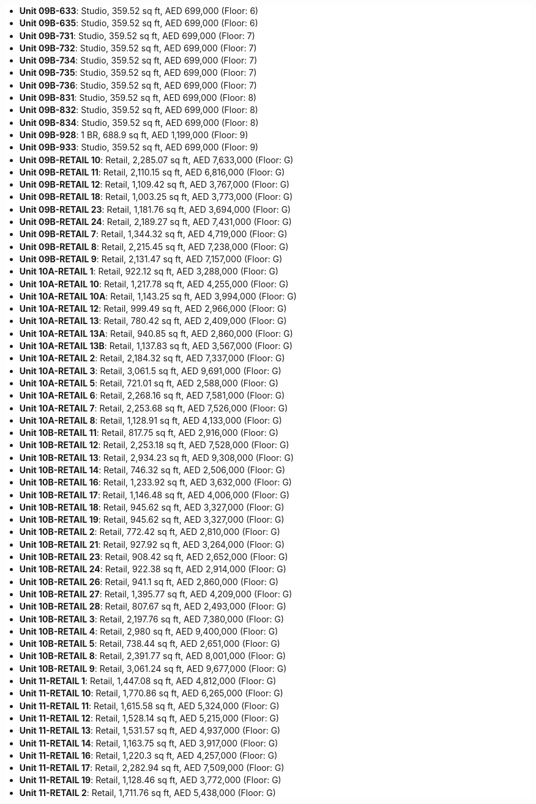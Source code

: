 - **Unit 09B-633**: Studio, 359.52 sq ft, AED 699,000 (Floor: 6)
- **Unit 09B-635**: Studio, 359.52 sq ft, AED 699,000 (Floor: 6)
- **Unit 09B-731**: Studio, 359.52 sq ft, AED 699,000 (Floor: 7)
- **Unit 09B-732**: Studio, 359.52 sq ft, AED 699,000 (Floor: 7)
- **Unit 09B-734**: Studio, 359.52 sq ft, AED 699,000 (Floor: 7)
- **Unit 09B-735**: Studio, 359.52 sq ft, AED 699,000 (Floor: 7)
- **Unit 09B-736**: Studio, 359.52 sq ft, AED 699,000 (Floor: 7)
- **Unit 09B-831**: Studio, 359.52 sq ft, AED 699,000 (Floor: 8)
- **Unit 09B-832**: Studio, 359.52 sq ft, AED 699,000 (Floor: 8)
- **Unit 09B-834**: Studio, 359.52 sq ft, AED 699,000 (Floor: 8)
- **Unit 09B-928**: 1 BR, 688.9 sq ft, AED 1,199,000 (Floor: 9)
- **Unit 09B-933**: Studio, 359.52 sq ft, AED 699,000 (Floor: 9)
- **Unit 09B-RETAIL 10**: Retail, 2,285.07 sq ft, AED 7,633,000 (Floor: G)
- **Unit 09B-RETAIL 11**: Retail, 2,110.15 sq ft, AED 6,816,000 (Floor: G)
- **Unit 09B-RETAIL 12**: Retail, 1,109.42 sq ft, AED 3,767,000 (Floor: G)
- **Unit 09B-RETAIL 18**: Retail, 1,003.25 sq ft, AED 3,773,000 (Floor: G)
- **Unit 09B-RETAIL 23**: Retail, 1,181.76 sq ft, AED 3,694,000 (Floor: G)
- **Unit 09B-RETAIL 24**: Retail, 2,189.27 sq ft, AED 7,431,000 (Floor: G)
- **Unit 09B-RETAIL 7**: Retail, 1,344.32 sq ft, AED 4,719,000 (Floor: G)
- **Unit 09B-RETAIL 8**: Retail, 2,215.45 sq ft, AED 7,238,000 (Floor: G)
- **Unit 09B-RETAIL 9**: Retail, 2,131.47 sq ft, AED 7,157,000 (Floor: G)
- **Unit 10A-RETAIL 1**: Retail, 922.12 sq ft, AED 3,288,000 (Floor: G)
- **Unit 10A-RETAIL 10**: Retail, 1,217.78 sq ft, AED 4,255,000 (Floor: G)
- **Unit 10A-RETAIL 10A**: Retail, 1,143.25 sq ft, AED 3,994,000 (Floor: G)
- **Unit 10A-RETAIL 12**: Retail, 999.49 sq ft, AED 2,966,000 (Floor: G)
- **Unit 10A-RETAIL 13**: Retail, 780.42 sq ft, AED 2,409,000 (Floor: G)
- **Unit 10A-RETAIL 13A**: Retail, 940.85 sq ft, AED 2,860,000 (Floor: G)
- **Unit 10A-RETAIL 13B**: Retail, 1,137.83 sq ft, AED 3,567,000 (Floor: G)
- **Unit 10A-RETAIL 2**: Retail, 2,184.32 sq ft, AED 7,337,000 (Floor: G)
- **Unit 10A-RETAIL 3**: Retail, 3,061.5 sq ft, AED 9,691,000 (Floor: G)
- **Unit 10A-RETAIL 5**: Retail, 721.01 sq ft, AED 2,588,000 (Floor: G)
- **Unit 10A-RETAIL 6**: Retail, 2,268.16 sq ft, AED 7,581,000 (Floor: G)
- **Unit 10A-RETAIL 7**: Retail, 2,253.68 sq ft, AED 7,526,000 (Floor: G)
- **Unit 10A-RETAIL 8**: Retail, 1,128.91 sq ft, AED 4,133,000 (Floor: G)
- **Unit 10B-RETAIL 11**: Retail, 817.75 sq ft, AED 2,916,000 (Floor: G)
- **Unit 10B-RETAIL 12**: Retail, 2,253.18 sq ft, AED 7,528,000 (Floor: G)
- **Unit 10B-RETAIL 13**: Retail, 2,934.23 sq ft, AED 9,308,000 (Floor: G)
- **Unit 10B-RETAIL 14**: Retail, 746.32 sq ft, AED 2,506,000 (Floor: G)
- **Unit 10B-RETAIL 16**: Retail, 1,233.92 sq ft, AED 3,632,000 (Floor: G)
- **Unit 10B-RETAIL 17**: Retail, 1,146.48 sq ft, AED 4,006,000 (Floor: G)
- **Unit 10B-RETAIL 18**: Retail, 945.62 sq ft, AED 3,327,000 (Floor: G)
- **Unit 10B-RETAIL 19**: Retail, 945.62 sq ft, AED 3,327,000 (Floor: G)
- **Unit 10B-RETAIL 2**: Retail, 772.42 sq ft, AED 2,810,000 (Floor: G)
- **Unit 10B-RETAIL 21**: Retail, 927.92 sq ft, AED 3,264,000 (Floor: G)
- **Unit 10B-RETAIL 23**: Retail, 908.42 sq ft, AED 2,652,000 (Floor: G)
- **Unit 10B-RETAIL 24**: Retail, 922.38 sq ft, AED 2,914,000 (Floor: G)
- **Unit 10B-RETAIL 26**: Retail, 941.1 sq ft, AED 2,860,000 (Floor: G)
- **Unit 10B-RETAIL 27**: Retail, 1,395.77 sq ft, AED 4,209,000 (Floor: G)
- **Unit 10B-RETAIL 28**: Retail, 807.67 sq ft, AED 2,493,000 (Floor: G)
- **Unit 10B-RETAIL 3**: Retail, 2,197.76 sq ft, AED 7,380,000 (Floor: G)
- **Unit 10B-RETAIL 4**: Retail, 2,980 sq ft, AED 9,400,000 (Floor: G)
- **Unit 10B-RETAIL 5**: Retail, 738.44 sq ft, AED 2,651,000 (Floor: G)
- **Unit 10B-RETAIL 8**: Retail, 2,391.77 sq ft, AED 8,001,000 (Floor: G)
- **Unit 10B-RETAIL 9**: Retail, 3,061.24 sq ft, AED 9,677,000 (Floor: G)
- **Unit 11-RETAIL 1**: Retail, 1,447.08 sq ft, AED 4,812,000 (Floor: G)
- **Unit 11-RETAIL 10**: Retail, 1,770.86 sq ft, AED 6,265,000 (Floor: G)
- **Unit 11-RETAIL 11**: Retail, 1,615.58 sq ft, AED 5,324,000 (Floor: G)
- **Unit 11-RETAIL 12**: Retail, 1,528.14 sq ft, AED 5,215,000 (Floor: G)
- **Unit 11-RETAIL 13**: Retail, 1,531.57 sq ft, AED 4,937,000 (Floor: G)
- **Unit 11-RETAIL 14**: Retail, 1,163.75 sq ft, AED 3,917,000 (Floor: G)
- **Unit 11-RETAIL 16**: Retail, 1,220.3 sq ft, AED 4,257,000 (Floor: G)
- **Unit 11-RETAIL 17**: Retail, 2,282.94 sq ft, AED 7,509,000 (Floor: G)
- **Unit 11-RETAIL 19**: Retail, 1,128.46 sq ft, AED 3,772,000 (Floor: G)
- **Unit 11-RETAIL 2**: Retail, 1,711.76 sq ft, AED 5,438,000 (Floor: G)